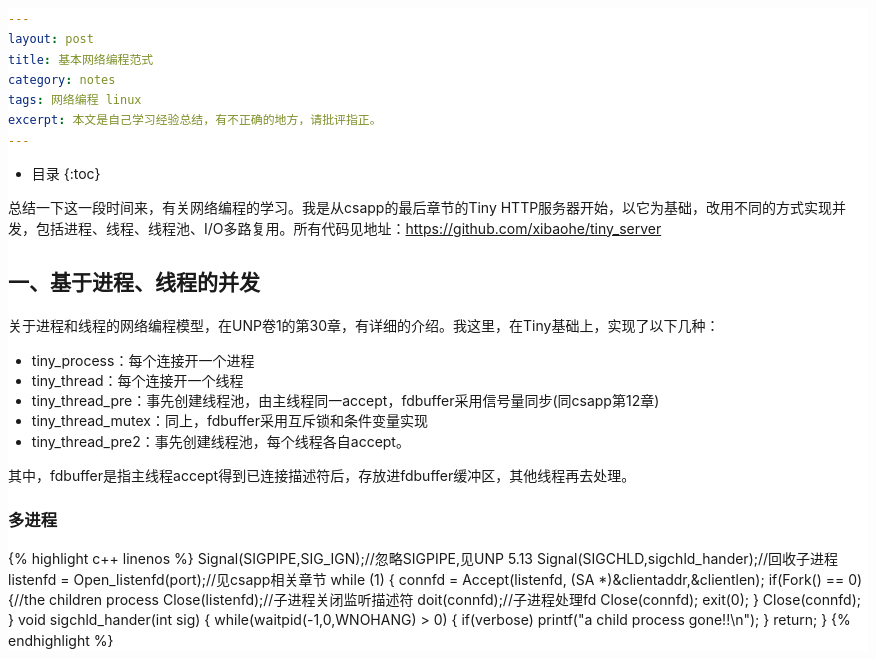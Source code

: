 ```yaml
---
layout: post
title: 基本网络编程范式
category: notes
tags: 网络编程 linux
excerpt: 本文是自己学习经验总结，有不正确的地方，请批评指正。
---
```


* 目录
{:toc}

总结一下这一段时间来，有关网络编程的学习。我是从csapp的最后章节的Tiny HTTP服务器开始，以它为基础，改用不同的方式实现并发，包括进程、线程、线程池、I/O多路复用。所有代码见地址：https://github.com/xibaohe/tiny_server

## 一、基于进程、线程的并发
关于进程和线程的网络编程模型，在UNP卷1的第30章，有详细的介绍。我这里，在Tiny基础上，实现了以下几种：

- tiny_process：每个连接开一个进程
- tiny_thread：每个连接开一个线程
- tiny_thread_pre：事先创建线程池，由主线程同一accept，fdbuffer采用信号量同步(同csapp第12章)
- tiny_thread_mutex：同上，fdbuffer采用互斥锁和条件变量实现
- tiny_thread_pre2：事先创建线程池，每个线程各自accept。
    
其中，fdbuffer是指主线程accept得到已连接描述符后，存放进fdbuffer缓冲区，其他线程再去处理。
    
### 多进程

{% highlight c++ linenos %}
    Signal(SIGPIPE,SIG_IGN);//忽略SIGPIPE,见UNP 5.13
    Signal(SIGCHLD,sigchld_hander);//回收子进程
    listenfd = Open_listenfd(port);//见csapp相关章节
    while (1) {
        connfd = Accept(listenfd, (SA *)&clientaddr,&clientlen);
        if(Fork() == 0){//the children process
            Close(listenfd);//子进程关闭监听描述符
            doit(connfd);//子进程处理fd
            Close(connfd);
            exit(0);
        }
        Close(connfd);               
    }
    void sigchld_hander(int sig)
    {
        while(waitpid(-1,0,WNOHANG) > 0)
        {
            if(verbose)
            printf("a child process gone!!\n");
        }
        return;
    }
{% endhighlight %}
